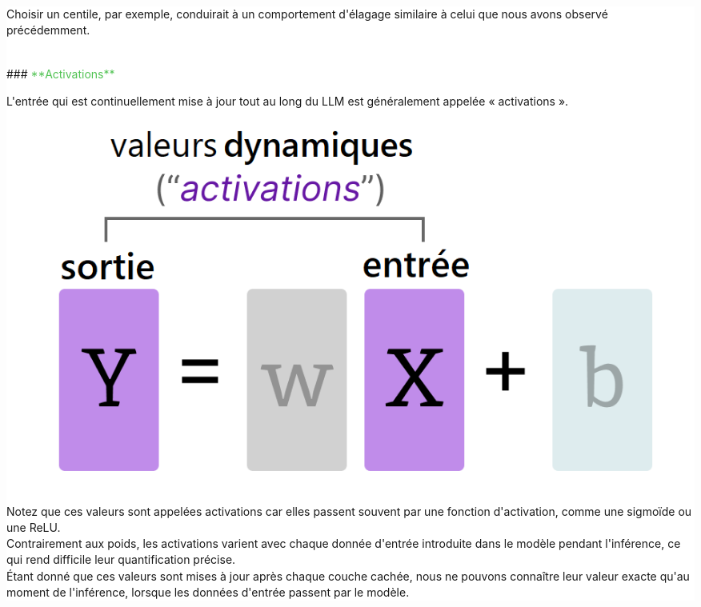 Choisir un centile, par exemple, conduirait à un comportement d'élagage similaire à celui que nous avons observé précédemment.

<br>
### <span style="color: #51C353"> **Activations**</span>

L'entrée qui est continuellement mise à jour tout au long du LLM est généralement appelée « activations ».

<center>
<figure class="image">
<img src="https://raw.githubusercontent.com/lbourdois/blog/refs/heads/master/assets/images/Quantification/image_29.png">
</figure>
</center>

Notez que ces valeurs sont appelées activations car elles passent souvent par une fonction d'activation, comme une sigmoïde ou une ReLU.  
Contrairement aux poids, les activations varient avec chaque donnée d'entrée introduite dans le modèle pendant l'inférence, ce qui rend difficile leur quantification précise.   
Étant donné que ces valeurs sont mises à jour après chaque couche cachée, nous ne pouvons connaître leur valeur exacte qu'au moment de l'inférence, lorsque les données d'entrée passent par le modèle.

<center>
<figure class="image">